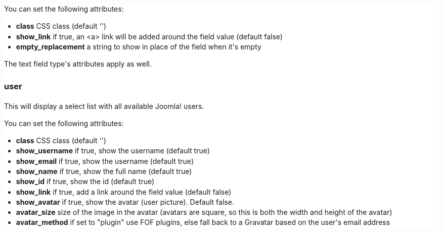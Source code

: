 You can set the following attributes:

* **class** CSS class (default '')
* **show_link** if true, an &lt;a&gt; link will be added around the field value (default false)
* **empty_replacement** a string to show in place of the field when it's empty

The text field type's attributes apply as well.

### user

This will display a select list with all available Joomla! users.

You can set the following attributes:

* **class** CSS class (default '')
* **show_username** if true, show the username (default true)
* **show_email** if true, show the username (default true)
* **show_name** if true, show the full name (default true)
* **show_id** if true, show the id (default true)
* **show_link** if true, add a link around the field value (default false)
* **show_avatar** if true, show the avatar (user picture). Default false.
* **avatar_size** size of the image in the avatar (avatars are square, so this is both the width and height of the avatar)
* **avatar_method** if set to "plugin" use FOF plugins, else fall back to a Gravatar based on the user's email address